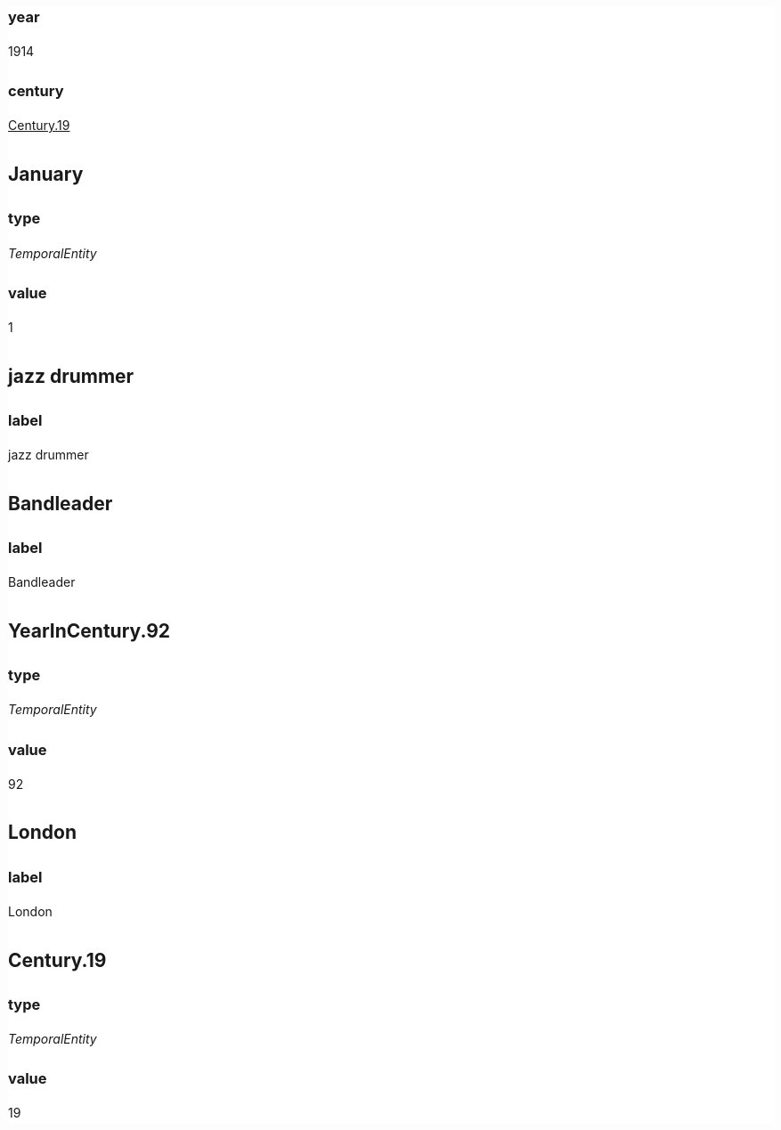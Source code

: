 ### year


1914

### century


[Century.19](#Century.19)

## January

### type


*TemporalEntity*

### value


1

## jazz drummer

### label


jazz drummer

## Bandleader

### label


Bandleader

## YearInCentury.92

### type


*TemporalEntity*

### value


92

## London

### label


London

## Century.19

### type


*TemporalEntity*

### value


19